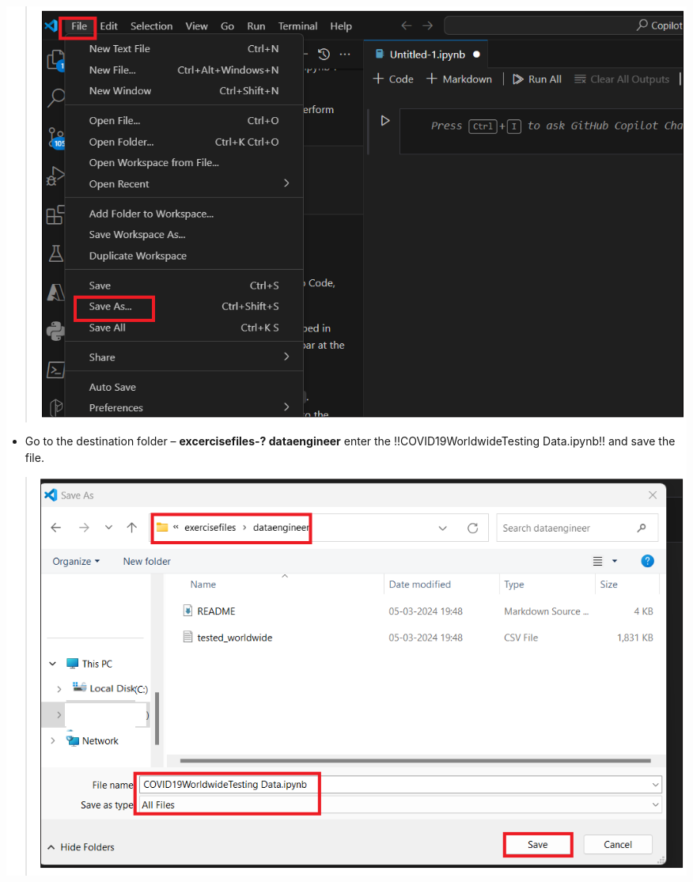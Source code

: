 > ![](media/image6.png)

-   Go to the destination folder – **excercisefiles-? dataengineer**
    enter the !!COVID19WorldwideTesting Data.ipynb!! and save the file.

> ![](media/image7.png)
